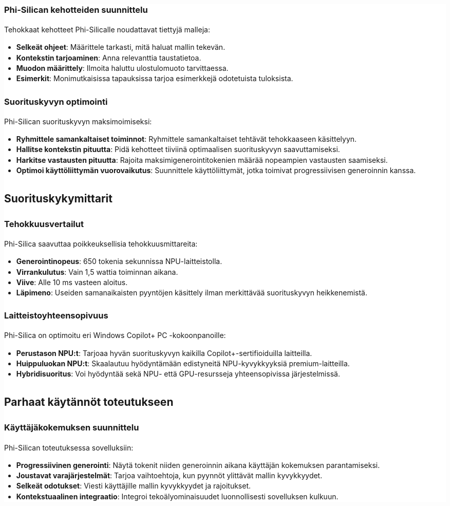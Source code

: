 ### Phi-Silican kehotteiden suunnittelu

Tehokkaat kehotteet Phi-Silicalle noudattavat tiettyjä malleja:

- **Selkeät ohjeet**: Määrittele tarkasti, mitä haluat mallin tekevän.
- **Kontekstin tarjoaminen**: Anna relevanttia taustatietoa.
- **Muodon määrittely**: Ilmoita haluttu ulostulomuoto tarvittaessa.
- **Esimerkit**: Monimutkaisissa tapauksissa tarjoa esimerkkejä odotetuista tuloksista.

### Suorituskyvyn optimointi

Phi-Silican suorituskyvyn maksimoimiseksi:

- **Ryhmittele samankaltaiset toiminnot**: Ryhmittele samankaltaiset tehtävät tehokkaaseen käsittelyyn.
- **Hallitse kontekstin pituutta**: Pidä kehotteet tiiviinä optimaalisen suorituskyvyn saavuttamiseksi.
- **Harkitse vastausten pituutta**: Rajoita maksimigenerointitokenien määrää nopeampien vastausten saamiseksi.
- **Optimoi käyttöliittymän vuorovaikutus**: Suunnittele käyttöliittymät, jotka toimivat progressiivisen generoinnin kanssa.

## Suorituskykymittarit

### Tehokkuusvertailut

Phi-Silica saavuttaa poikkeuksellisia tehokkuusmittareita:

- **Generointinopeus**: 650 tokenia sekunnissa NPU-laitteistolla.
- **Virrankulutus**: Vain 1,5 wattia toiminnan aikana.
- **Viive**: Alle 10 ms vasteen aloitus.
- **Läpimeno**: Useiden samanaikaisten pyyntöjen käsittely ilman merkittävää suorituskyvyn heikkenemistä.

### Laitteistoyhteensopivuus

Phi-Silica on optimoitu eri Windows Copilot+ PC -kokoonpanoille:

- **Perustason NPU:t**: Tarjoaa hyvän suorituskyvyn kaikilla Copilot+-sertifioiduilla laitteilla.
- **Huippuluokan NPU:t**: Skaalautuu hyödyntämään edistyneitä NPU-kyvykkyyksiä premium-laitteilla.
- **Hybridisuoritus**: Voi hyödyntää sekä NPU- että GPU-resursseja yhteensopivissa järjestelmissä.

## Parhaat käytännöt toteutukseen

### Käyttäjäkokemuksen suunnittelu

Phi-Silican toteutuksessa sovelluksiin:

- **Progressiivinen generointi**: Näytä tokenit niiden generoinnin aikana käyttäjän kokemuksen parantamiseksi.
- **Joustavat varajärjestelmät**: Tarjoa vaihtoehtoja, kun pyynnöt ylittävät mallin kyvykkyydet.
- **Selkeät odotukset**: Viesti käyttäjille mallin kyvykkyydet ja rajoitukset.
- **Kontekstuaalinen integraatio**: Integroi tekoälyominaisuudet luonnollisesti sovelluksen kulkuun.

